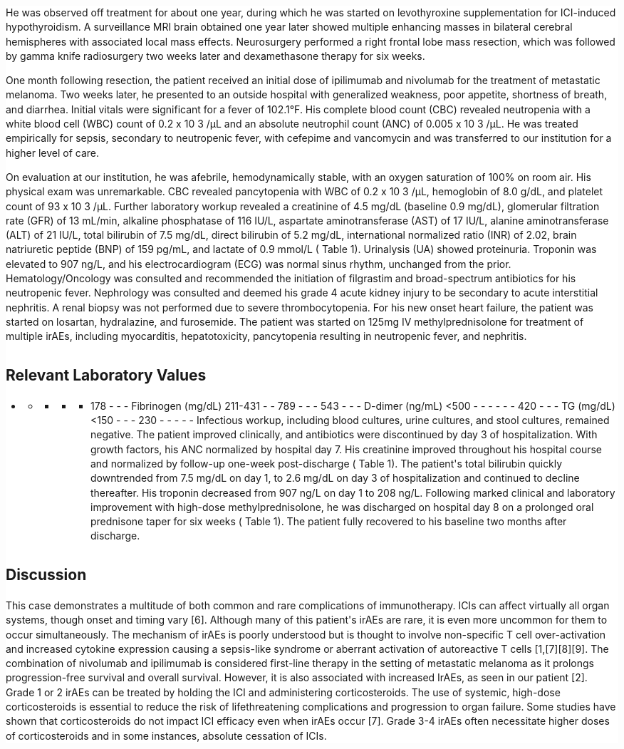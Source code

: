 He was observed off treatment for about one year, during which he was started on levothyroxine supplementation for ICI-induced hypothyroidism. A surveillance MRI brain obtained one year later showed multiple enhancing masses in bilateral cerebral hemispheres with associated local mass effects. Neurosurgery performed a right frontal lobe mass resection, which was followed by gamma knife radiosurgery two weeks later and dexamethasone therapy for six weeks.

One month following resection, the patient received an initial dose of ipilimumab and nivolumab for the treatment of metastatic melanoma. Two weeks later, he presented to an outside hospital with generalized weakness, poor appetite, shortness of breath, and diarrhea. Initial vitals were significant for a fever of 102.1°F. His complete blood count (CBC) revealed neutropenia with a white blood cell (WBC) count of 0.2 x 10 3 /μL and an absolute neutrophil count (ANC) of 0.005 x 10 3 /μL. He was treated empirically for sepsis, secondary to neutropenic fever, with cefepime and vancomycin and was transferred to our institution for a higher level of care.

On evaluation at our institution, he was afebrile, hemodynamically stable, with an oxygen saturation of 100% on room air. His physical exam was unremarkable. CBC revealed pancytopenia with WBC of 0.2 x 10 3 /μL, hemoglobin of 8.0 g/dL, and platelet count of 93 x 10 3 /μL. Further laboratory workup revealed a creatinine of 4.5 mg/dL (baseline 0.9 mg/dL), glomerular filtration rate (GFR) of 13 mL/min, alkaline phosphatase of 116 IU/L, aspartate aminotransferase (AST) of 17 IU/L, alanine aminotransferase (ALT) of 21 IU/L, total bilirubin of 7.5 mg/dL, direct bilirubin of 5.2 mg/dL, international normalized ratio (INR) of 2.02, brain natriuretic peptide (BNP) of 159 pg/mL, and lactate of 0.9 mmol/L ( Table 1). Urinalysis (UA) showed proteinuria. Troponin was elevated to 907 ng/L, and his electrocardiogram (ECG) was normal sinus rhythm, unchanged from the prior.    Hematology/Oncology was consulted and recommended the initiation of filgrastim and broad-spectrum antibiotics for his neutropenic fever. Nephrology was consulted and deemed his grade 4 acute kidney injury to be secondary to acute interstitial nephritis. A renal biopsy was not performed due to severe thrombocytopenia. For his new onset heart failure, the patient was started on losartan, hydralazine, and furosemide. The patient was started on 125mg IV methylprednisolone for treatment of multiple irAEs, including myocarditis, hepatotoxicity, pancytopenia resulting in neutropenic fever, and nephritis.


## Relevant Laboratory Values
- - - - - 178 - - - Fibrinogen (mg/dL) 211-431 - - 789 - - - 543 - - - D-dimer (ng/mL) <500 - - - - - - 420 - - - TG (mg/dL) <150 - - - 230 - - - - -
Infectious workup, including blood cultures, urine cultures, and stool cultures, remained negative. The patient improved clinically, and antibiotics were discontinued by day 3 of hospitalization. With growth factors, his ANC normalized by hospital day 7. His creatinine improved throughout his hospital course and normalized by follow-up one-week post-discharge ( Table 1). The patient's total bilirubin quickly downtrended from 7.5 mg/dL on day 1, to 2.6 mg/dL on day 3 of hospitalization and continued to decline thereafter. His troponin decreased from 907 ng/L on day 1 to 208 ng/L. Following marked clinical and laboratory improvement with high-dose methylprednisolone, he was discharged on hospital day 8 on a prolonged oral prednisone taper for six weeks ( Table 1). The patient fully recovered to his baseline two months after discharge.


## Discussion

This case demonstrates a multitude of both common and rare complications of immunotherapy. ICIs can affect virtually all organ systems, though onset and timing vary [6]. Although many of this patient's irAEs are rare, it is even more uncommon for them to occur simultaneously. The mechanism of irAEs is poorly understood but is thought to involve non-specific T cell over-activation and increased cytokine expression causing a sepsis-like syndrome or aberrant activation of autoreactive T cells [1,[7][8][9]. The combination of nivolumab and ipilimumab is considered first-line therapy in the setting of metastatic melanoma as it prolongs progression-free survival and overall survival. However, it is also associated with increased IrAEs, as seen in our patient [2]. Grade 1 or 2 irAEs can be treated by holding the ICI and administering corticosteroids. The use of systemic, high-dose corticosteroids is essential to reduce the risk of lifethreatening complications and progression to organ failure. Some studies have shown that corticosteroids do not impact ICI efficacy even when irAEs occur [7]. Grade 3-4 irAEs often necessitate higher doses of corticosteroids and in some instances, absolute cessation of ICIs.
